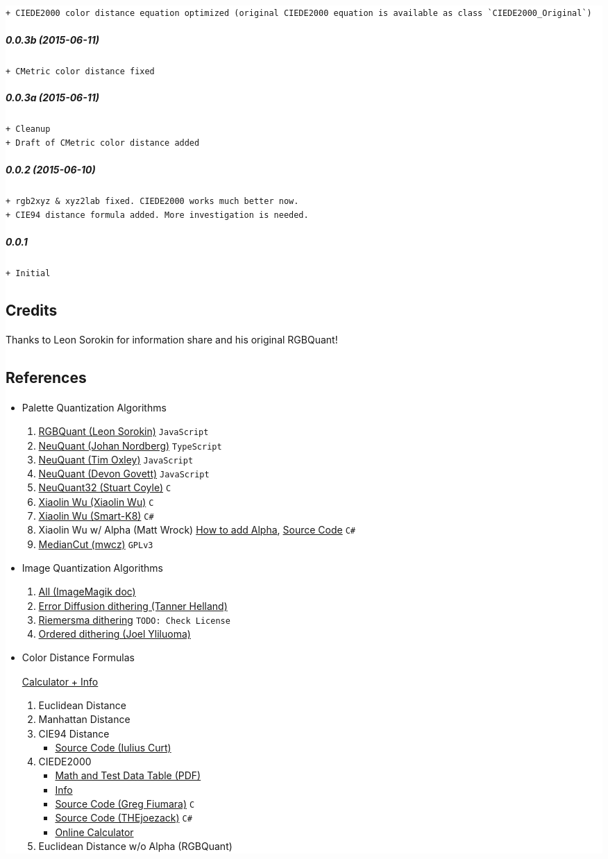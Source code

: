    + CIEDE2000 color distance equation optimized (original CIEDE2000 equation is available as class `CIEDE2000_Original`)

##### 0.0.3b (2015-06-11)

    + CMetric color distance fixed

##### 0.0.3a (2015-06-11)

    + Cleanup
    + Draft of CMetric color distance added

##### 0.0.2 (2015-06-10)

    + rgb2xyz & xyz2lab fixed. CIEDE2000 works much better now.
    + CIE94 distance formula added. More investigation is needed.

##### 0.0.1

    + Initial

## Credits

Thanks to Leon Sorokin for information share and his original RGBQuant!

## References

- Palette Quantization Algorithms

  1.  [RGBQuant (Leon Sorokin)](https://github.com/leeoniya/RgbQuant.js) `JavaScript`
  2.  [NeuQuant (Johan Nordberg)](https://github.com/jnordberg/gif.js/blob/master/src/TypedNeuQuant.js) `TypeScript`
  3.  [NeuQuant (Tim Oxley)](https://github.com/timoxley/neuquant) `JavaScript`
  4.  [NeuQuant (Devon Govett)](https://github.com/devongovett/neuquant) `JavaScript`
  5.  [NeuQuant32 (Stuart Coyle)](https://github.com/stuart/pngnq/blob/master/src/neuquant32.c) `C`
  6.  [Xiaolin Wu (Xiaolin Wu)](http://www.ece.mcmaster.ca/~xwu/cq.c) `C`
  7.  [Xiaolin Wu (Smart-K8)](http://www.codeproject.com/Articles/66341/A-Simple-Yet-Quite-Powerful-Palette-Quantizer-in-C) `C#`
  8.  Xiaolin Wu w/ Alpha (Matt Wrock) [How to add Alpha](https://code.msdn.microsoft.com/windowsdesktop/Convert-32-bit-PNGs-to-81ef8c81/view/SourceCode#content), [Source Code](https://nquant.codeplex.com) `C#`
  9.  [MedianCut (mwcz)](https://github.com/mwcz/median-cut-js) `GPLv3`

- Image Quantization Algorithms

  1.  [All (ImageMagik doc)](http://www.imagemagick.org/Usage/quantize/#dither)
  2.  [Error Diffusion dithering (Tanner Helland)](http://www.tannerhelland.com/4660/dithering-eleven-algorithms-source-code)
  3.  [Riemersma dithering](http://www.compuphase.com/riemer.htm) `TODO: Check License`
  4.  [Ordered dithering (Joel Yliluoma)](http://bisqwit.iki.fi/story/howto/dither/jy)

- Color Distance Formulas

  [Calculator + Info](http://colorizer.org/)

  1.  Euclidean Distance
  2.  Manhattan Distance
  3.  CIE94 Distance
      - [Source Code (Iulius Curt)](https://github.com/iuliux/CIE94.js)
  4.  CIEDE2000
      - [Math and Test Data Table (PDF)](http://www.ece.rochester.edu/~gsharma/ciede2000/ciede2000noteCRNA.pdf)
      - [Info](http://www.ece.rochester.edu/~gsharma/ciede2000/)
      - [Source Code (Greg Fiumara)](https://github.com/gfiumara/CIEDE2000) `C`
      - [Source Code (THEjoezack)](https://github.com/THEjoezack/ColorMine/blob/master/ColorMine/ColorSpaces/Comparisons/CieDe2000Comparison.cs) `C#`
      - [Online Calculator](http://colormine.org/delta-e-calculator/cie2000)
  5.  Euclidean Distance w/o Alpha (RGBQuant)